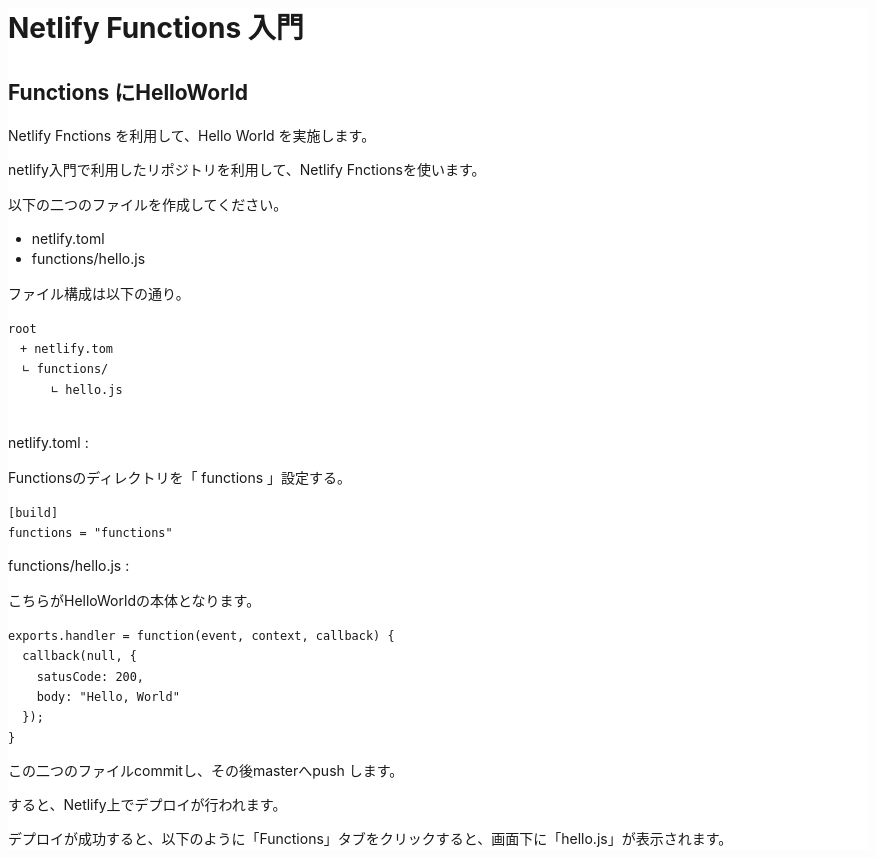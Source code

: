 # Netlify Functions 入門

## Functions にHelloWorld

Netlify Fnctions を利用して、Hello World を実施します。

netlify入門で利用したリポジトリを利用して、Netlify Fnctionsを使います。

以下の二つのファイルを作成してください。

* netlify.toml
* functions/hello.js

ファイル構成は以下の通り。

```
root
　+ netlify.tom
  ∟ functions/
      ∟ hello.js
      
```

netlify.toml :

Functionsのディレクトリを「 functions 」設定する。

```
[build]
functions = "functions"
```

functions/hello.js :

こちらがHelloWorldの本体となります。

```
exports.handler = function(event, context, callback) {
  callback(null, {
    satusCode: 200,
    body: "Hello, World"
  });
}
```

この二つのファイルcommitし、その後masterへpush します。

すると、Netlify上でデプロイが行われます。

デプロイが成功すると、以下のように「Functions」タブをクリックすると、画面下に「hello.js」が表示されます。
